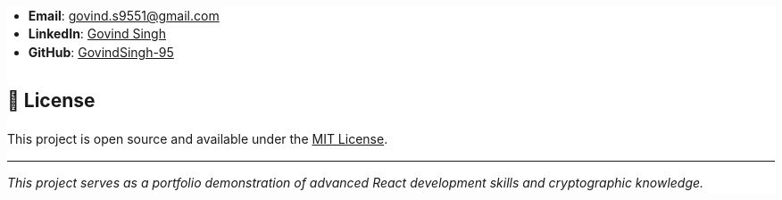 - **Email**: govind.s9551@gmail.com
- **LinkedIn**: [Govind Singh](https://www.linkedin.com/in/govindsingh95)
- **GitHub**: [GovindSingh-95](https://github.com/GovindSingh-95)

## 📄 License

This project is open source and available under the [MIT License](LICENSE).

---

*This project serves as a portfolio demonstration of advanced React development skills and cryptographic knowledge.*
